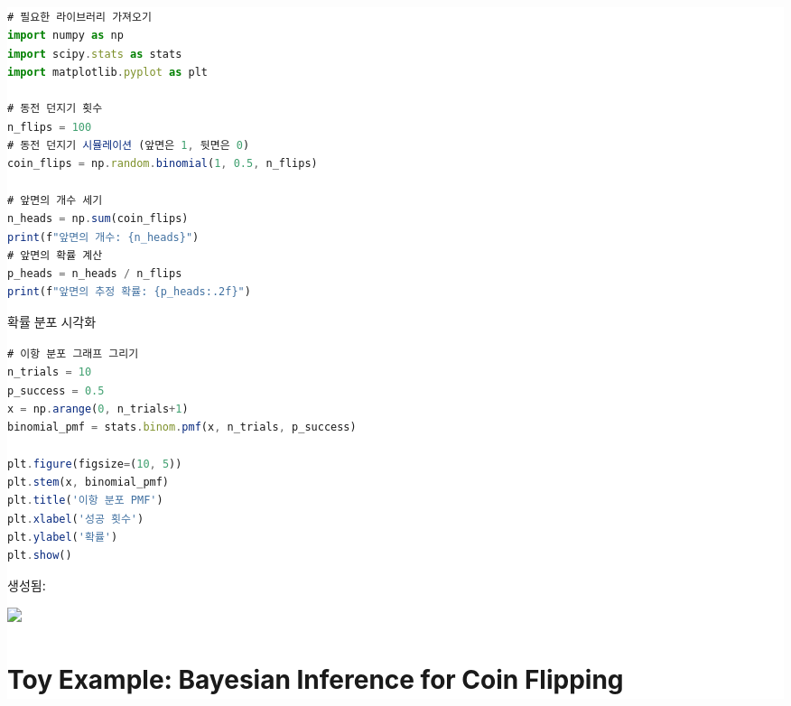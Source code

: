 ```js
# 필요한 라이브러리 가져오기
import numpy as np
import scipy.stats as stats
import matplotlib.pyplot as plt

# 동전 던지기 횟수
n_flips = 100
# 동전 던지기 시뮬레이션 (앞면은 1, 뒷면은 0)
coin_flips = np.random.binomial(1, 0.5, n_flips)

# 앞면의 개수 세기
n_heads = np.sum(coin_flips)
print(f"앞면의 개수: {n_heads}")
# 앞면의 확률 계산
p_heads = n_heads / n_flips
print(f"앞면의 추정 확률: {p_heads:.2f}")
```

확률 분포 시각화

```js
# 이항 분포 그래프 그리기
n_trials = 10
p_success = 0.5
x = np.arange(0, n_trials+1)
binomial_pmf = stats.binom.pmf(x, n_trials, p_success)

plt.figure(figsize=(10, 5))
plt.stem(x, binomial_pmf)
plt.title('이항 분포 PMF')
plt.xlabel('성공 횟수')
plt.ylabel('확률')
plt.show()
```

생성됨:



<ins class="adsbygoogle"
     style="display:block"
     data-ad-client="ca-pub-4877378276818686"
     data-ad-slot="1107185301"
     data-ad-format="auto"
     data-full-width-responsive="true"></ins>

<script>
     (adsbygoogle = window.adsbygoogle || []).push({});
</script>

<img src="/assets/img/2024-08-18-ProbabilityTheoryforDataScienceandMachineLearningEngineers_49.png" />

# Toy Example: Bayesian Inference for Coin Flipping
